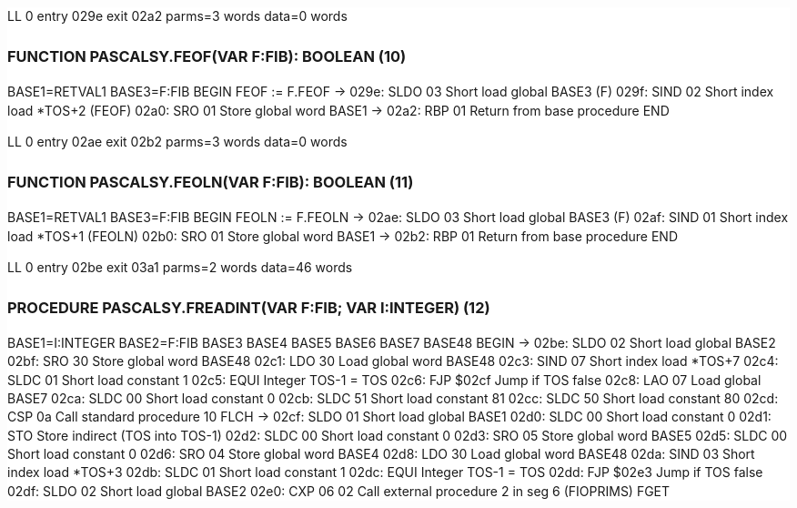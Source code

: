 LL 0 entry 029e exit 02a2 parms=3 words data=0 words
### FUNCTION PASCALSY.FEOF(VAR F:FIB): BOOLEAN (10)
  BASE1=RETVAL1
  BASE3=F:FIB
BEGIN
  FEOF := F.FEOF
-> 029e: SLDO 03          Short load global BASE3 (F)
   029f: SIND 02          Short index load *TOS+2 (FEOF)
   02a0: SRO  01          Store global word BASE1
-> 02a2: RBP  01          Return from base procedure
END

LL 0 entry 02ae exit 02b2 parms=3 words data=0 words
### FUNCTION PASCALSY.FEOLN(VAR F:FIB): BOOLEAN (11)
  BASE1=RETVAL1
  BASE3=F:FIB
BEGIN
  FEOLN := F.FEOLN
-> 02ae: SLDO 03          Short load global BASE3 (F)
   02af: SIND 01          Short index load *TOS+1 (FEOLN)
   02b0: SRO  01          Store global word BASE1
-> 02b2: RBP  01          Return from base procedure
END

LL 0 entry 02be exit 03a1 parms=2 words data=46 words
### PROCEDURE PASCALSY.FREADINT(VAR F:FIB; VAR I:INTEGER) (12)
  BASE1=I:INTEGER
  BASE2=F:FIB
  BASE3
  BASE4
  BASE5
  BASE6
  BASE7
  BASE48
BEGIN
-> 02be: SLDO 02          Short load global BASE2
   02bf: SRO  30          Store global word BASE48
   02c1: LDO  30          Load global word BASE48
   02c3: SIND 07          Short index load *TOS+7
   02c4: SLDC 01          Short load constant 1
   02c5: EQUI             Integer TOS-1 = TOS
   02c6: FJP  $02cf       Jump if TOS false
   02c8: LAO  07          Load global BASE7
   02ca: SLDC 00          Short load constant 0
   02cb: SLDC 51          Short load constant 81
   02cc: SLDC 50          Short load constant 80
   02cd: CSP  0a          Call standard procedure 10 FLCH
-> 02cf: SLDO 01          Short load global BASE1
   02d0: SLDC 00          Short load constant 0
   02d1: STO              Store indirect (TOS into TOS-1)
   02d2: SLDC 00          Short load constant 0
   02d3: SRO  05          Store global word BASE5
   02d5: SLDC 00          Short load constant 0
   02d6: SRO  04          Store global word BASE4
   02d8: LDO  30          Load global word BASE48
   02da: SIND 03          Short index load *TOS+3
   02db: SLDC 01          Short load constant 1
   02dc: EQUI             Integer TOS-1 = TOS
   02dd: FJP  $02e3       Jump if TOS false
   02df: SLDO 02          Short load global BASE2
   02e0: CXP  06 02       Call external procedure 2 in seg 6 (FIOPRIMS) FGET